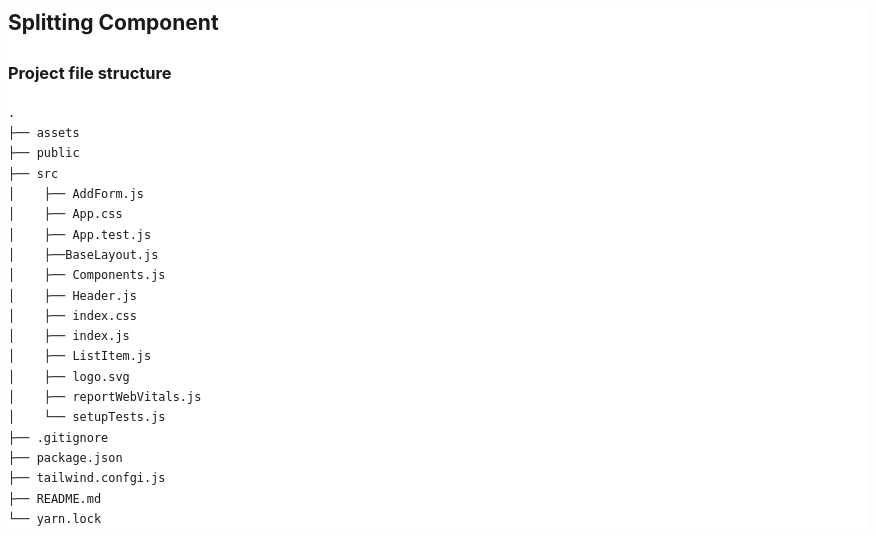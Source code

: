 ## Splitting Component

### Project file structure
    .
    ├── assets
    ├── public
    ├── src
    │    ├── AddForm.js
    │    ├── App.css
    │    ├── App.test.js
    │    ├──BaseLayout.js
    │    ├── Components.js
    │    ├── Header.js
    │    ├── index.css
    │    ├── index.js
    │    ├── ListItem.js
    │    ├── logo.svg
    │    ├── reportWebVitals.js
    │    └── setupTests.js
    ├── .gitignore
    ├── package.json
    ├── tailwind.confgi.js
    ├── README.md
    └── yarn.lock
